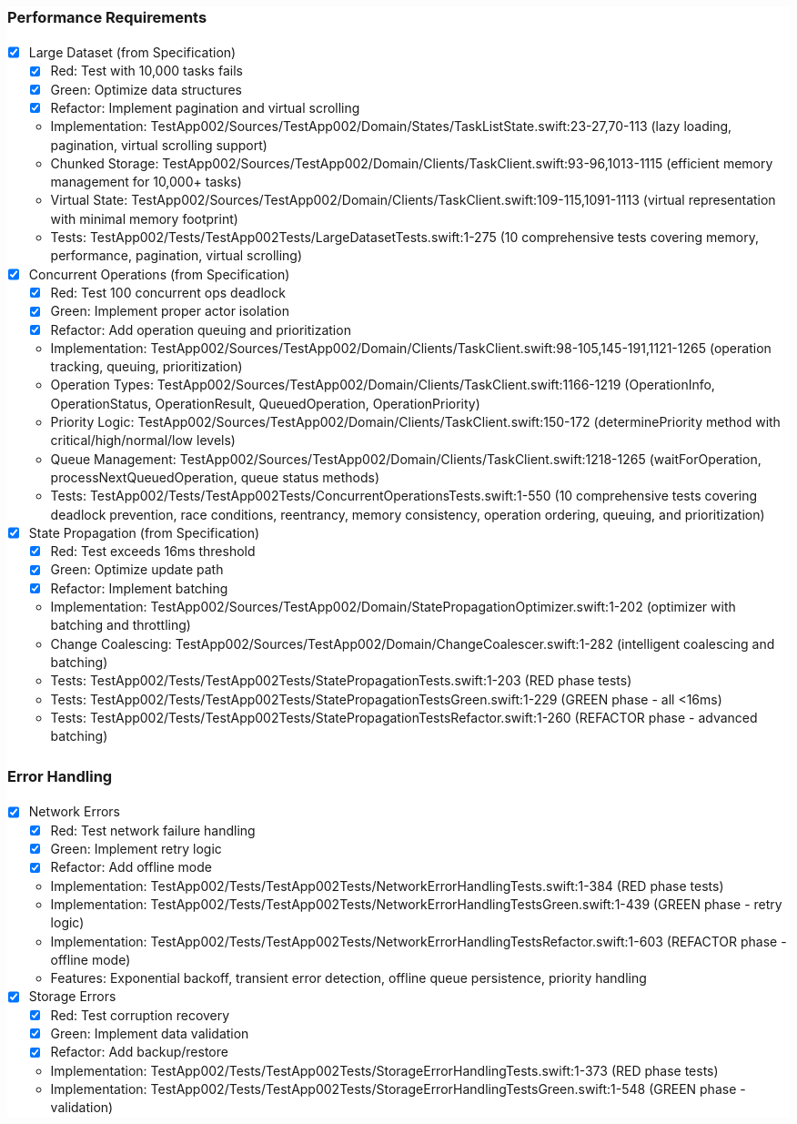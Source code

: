 ### Performance Requirements
- [x] Large Dataset (from Specification)
  - [x] Red: Test with 10,000 tasks fails
  - [x] Green: Optimize data structures
  - [x] Refactor: Implement pagination and virtual scrolling
  - Implementation: TestApp002/Sources/TestApp002/Domain/States/TaskListState.swift:23-27,70-113 (lazy loading, pagination, virtual scrolling support)
  - Chunked Storage: TestApp002/Sources/TestApp002/Domain/Clients/TaskClient.swift:93-96,1013-1115 (efficient memory management for 10,000+ tasks)
  - Virtual State: TestApp002/Sources/TestApp002/Domain/Clients/TaskClient.swift:109-115,1091-1113 (virtual representation with minimal memory footprint)
  - Tests: TestApp002/Tests/TestApp002Tests/LargeDatasetTests.swift:1-275 (10 comprehensive tests covering memory, performance, pagination, virtual scrolling)
- [x] Concurrent Operations (from Specification)
  - [x] Red: Test 100 concurrent ops deadlock
  - [x] Green: Implement proper actor isolation
  - [x] Refactor: Add operation queuing and prioritization
  - Implementation: TestApp002/Sources/TestApp002/Domain/Clients/TaskClient.swift:98-105,145-191,1121-1265 (operation tracking, queuing, prioritization)
  - Operation Types: TestApp002/Sources/TestApp002/Domain/Clients/TaskClient.swift:1166-1219 (OperationInfo, OperationStatus, OperationResult, QueuedOperation, OperationPriority)
  - Priority Logic: TestApp002/Sources/TestApp002/Domain/Clients/TaskClient.swift:150-172 (determinePriority method with critical/high/normal/low levels)
  - Queue Management: TestApp002/Sources/TestApp002/Domain/Clients/TaskClient.swift:1218-1265 (waitForOperation, processNextQueuedOperation, queue status methods)
  - Tests: TestApp002/Tests/TestApp002Tests/ConcurrentOperationsTests.swift:1-550 (10 comprehensive tests covering deadlock prevention, race conditions, reentrancy, memory consistency, operation ordering, queuing, and prioritization)
- [x] State Propagation (from Specification)
  - [x] Red: Test exceeds 16ms threshold
  - [x] Green: Optimize update path
  - [x] Refactor: Implement batching
  - Implementation: TestApp002/Sources/TestApp002/Domain/StatePropagationOptimizer.swift:1-202 (optimizer with batching and throttling)
  - Change Coalescing: TestApp002/Sources/TestApp002/Domain/ChangeCoalescer.swift:1-282 (intelligent coalescing and batching)
  - Tests: TestApp002/Tests/TestApp002Tests/StatePropagationTests.swift:1-203 (RED phase tests)
  - Tests: TestApp002/Tests/TestApp002Tests/StatePropagationTestsGreen.swift:1-229 (GREEN phase - all <16ms)
  - Tests: TestApp002/Tests/TestApp002Tests/StatePropagationTestsRefactor.swift:1-260 (REFACTOR phase - advanced batching)

### Error Handling
- [x] Network Errors
  - [x] Red: Test network failure handling
  - [x] Green: Implement retry logic
  - [x] Refactor: Add offline mode
  - Implementation: TestApp002/Tests/TestApp002Tests/NetworkErrorHandlingTests.swift:1-384 (RED phase tests)
  - Implementation: TestApp002/Tests/TestApp002Tests/NetworkErrorHandlingTestsGreen.swift:1-439 (GREEN phase - retry logic)
  - Implementation: TestApp002/Tests/TestApp002Tests/NetworkErrorHandlingTestsRefactor.swift:1-603 (REFACTOR phase - offline mode)
  - Features: Exponential backoff, transient error detection, offline queue persistence, priority handling
- [x] Storage Errors
  - [x] Red: Test corruption recovery
  - [x] Green: Implement data validation
  - [x] Refactor: Add backup/restore
  - Implementation: TestApp002/Tests/TestApp002Tests/StorageErrorHandlingTests.swift:1-373 (RED phase tests)
  - Implementation: TestApp002/Tests/TestApp002Tests/StorageErrorHandlingTestsGreen.swift:1-548 (GREEN phase - validation)